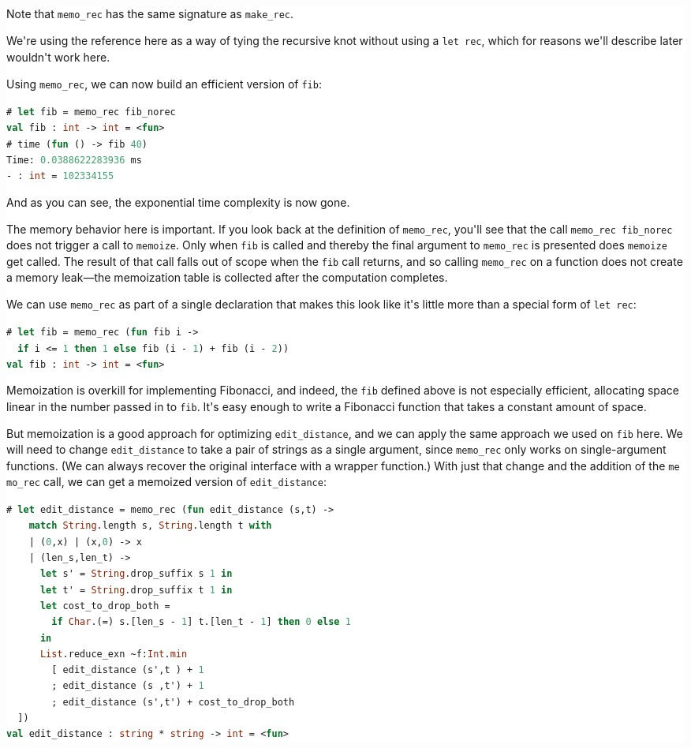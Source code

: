 Note that `memo_rec` has the same signature as `make_rec`.

We're using the reference here as a way of tying the recursive knot without
using a `let rec`, which for reasons we'll describe later wouldn't work here.

Using `memo_rec`, we can now build an efficient version of `fib`:

```ocaml env=fib,non-deterministic=command
# let fib = memo_rec fib_norec
val fib : int -> int = <fun>
# time (fun () -> fib 40)
Time: 0.0388622283936 ms
- : int = 102334155
```

And as you can see, the exponential time complexity is now gone.

The memory behavior here is important. If you look back at the definition of
`memo_rec`, you'll see that the call `memo_rec fib_norec` does not trigger a
call to `memoize`. Only when `fib` is called and thereby the final argument
to `memo_rec` is presented does `memoize` get called. The result of that call
falls out of scope when the `fib` call returns, and so calling `memo_rec` on
a function does not create a memory leak—the memoization table is collected
after the computation completes.

We can use `memo_rec` as part of a single declaration that makes this look
like it's little more than a special form of `let rec`:

```ocaml env=fib
# let fib = memo_rec (fun fib i ->
  if i <= 1 then 1 else fib (i - 1) + fib (i - 2))
val fib : int -> int = <fun>
```

Memoization is overkill for implementing Fibonacci, and indeed, the `fib`
defined above is not especially efficient, allocating space linear in the
number passed in to `fib`. It's easy enough to write a Fibonacci function
that takes a constant amount of space.

But memoization is a good approach for optimizing `edit_distance`, and we can
apply the same approach we used on `fib` here. We will need to change
`edit_distance` to take a pair of strings as a single argument, since
`memo_rec` only works on single-argument functions. (We can always recover
the original interface with a wrapper function.) With just that change and
the addition of the `memo_rec` call, we can get a memoized version of
`edit_distance`:

```ocaml env=memo
# let edit_distance = memo_rec (fun edit_distance (s,t) ->
    match String.length s, String.length t with
    | (0,x) | (x,0) -> x
    | (len_s,len_t) ->
      let s' = String.drop_suffix s 1 in
      let t' = String.drop_suffix t 1 in
      let cost_to_drop_both =
        if Char.(=) s.[len_s - 1] t.[len_t - 1] then 0 else 1
      in
      List.reduce_exn ~f:Int.min
        [ edit_distance (s',t ) + 1
        ; edit_distance (s ,t') + 1
        ; edit_distance (s',t') + cost_to_drop_both
  ])
val edit_distance : string * string -> int = <fun>
```
